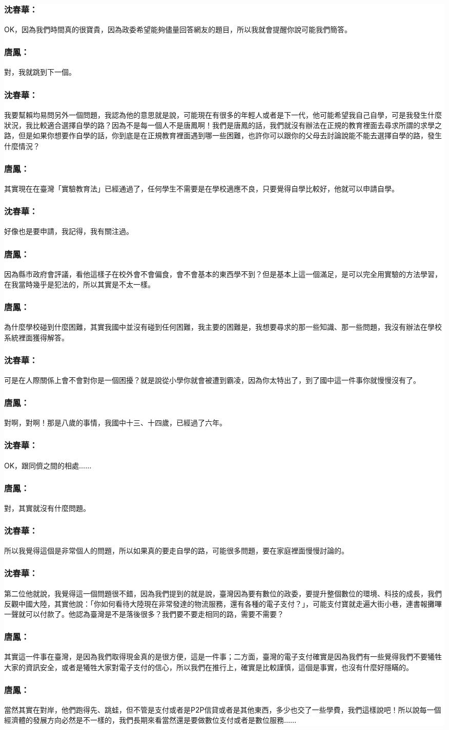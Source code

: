 ### 沈春華：
OK，因為我們時間真的很寶貴，因為政委希望能夠儘量回答網友的題目，所以我就會提醒你說可能我們簡答。

### 唐鳳：
對，我就跳到下一個。

### 沈春華：
我要幫賴均易問另外一個問題，我認為他的意思就是說，可能現在有很多的年輕人或者是下一代，他可能希望我自己自學，可是我發生什麼狀況，我比較適合選擇自學的路？因為不是每一個人不是唐鳳啊！我們是唐鳳的話，我們就沒有辦法在正規的教育裡面去尋求所謂的求學之路，但是如果你想要作自學的話，你到底是在正規教育裡面遇到哪一些困難，也許你可以跟你的父母去討論說能不能去選擇自學的路，發生什麼情況？

### 唐鳳：
其實現在在臺灣「實驗教育法」已經通過了，任何學生不需要是在學校適應不良，只要覺得自學比較好，他就可以申請自學。

### 沈春華：
好像也是要申請，我記得，我有關注過。

### 唐鳳：
因為縣市政府會評議，看他這樣子在校外會不會偏食，會不會基本的東西學不到？但是基本上這一個滿足，是可以完全用實驗的方法學習，在我當時幾乎是犯法的，所以其實是不太一樣。

### 唐鳳：
為什麼學校碰到什麼困難，其實我國中並沒有碰到任何困難，我主要的困難是，我想要尋求的那一些知識、那一些問題，我沒有辦法在學校系統裡面獲得解答。

### 沈春華：
可是在人際關係上會不會對你是一個困擾？就是說從小學你就會被遭到霸凌，因為你太特出了，到了國中這一件事你就慢慢沒有了。

### 唐鳳：
對啊，對啊！那是八歲的事情，我國中十三、十四歲，已經過了六年。

### 沈春華：
OK，跟同儕之間的相處……

### 唐鳳：
對，其實就沒有什麼問題。

### 沈春華：
所以我覺得這個是非常個人的問題，所以如果真的要走自學的路，可能很多問題，要在家庭裡面慢慢討論的。

### 沈春華：
第二位他就說，我覺得這一個問題很不錯，因為我們提到的就是說，臺灣因為要有數位的政委，要提升整個數位的環境、科技的成長，我們反觀中國大陸，其實他說：「你如何看待大陸現在非常發達的物流服務，還有各種的電子支付？」，可能支付寶就走遍大街小巷，連書報攤嗶一聲就可以付款了。他認為臺灣是不是落後很多？我們要不要走相同的路，需要不需要？

### 唐鳳：
其實這一件事在臺灣，是因為我們取得現金真的是很方便，這是一件事；二方面，臺灣的電子支付確實是因為我們有一些覺得我們不要犧牲大家的資訊安全，或者是犧牲大家對電子支付的信心，所以我們在推行上，確實是比較謹慎，這個是事實，也沒有什麼好隱瞞的。

### 唐鳳：
當然其實在對岸，他們跑得先、跳蛙，但不管是支付或者是P2P信貸或者是其他東西，多少也交了一些學費，我們這樣說吧！所以說每一個經濟體的發展方向必然是不一樣的，我們長期來看當然還是要做數位支付或者是數位服務……
